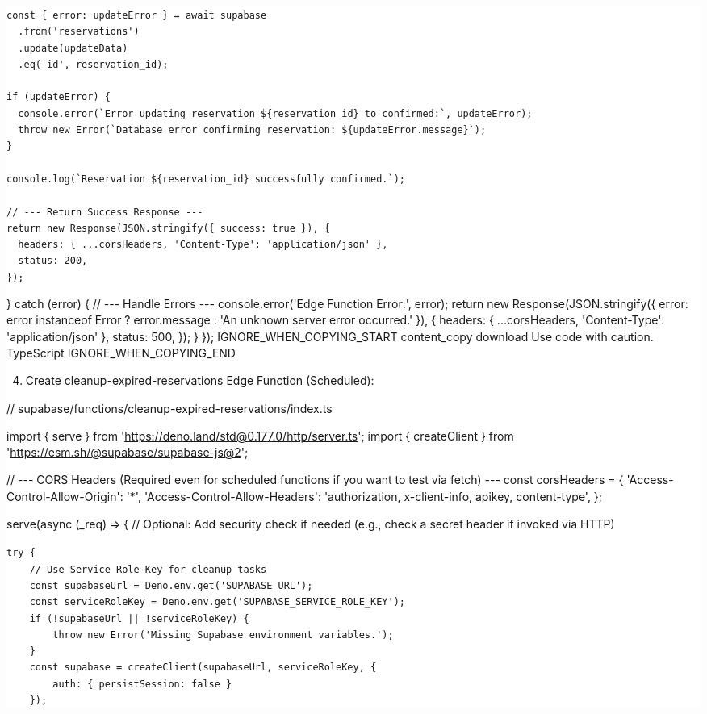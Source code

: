 
    const { error: updateError } = await supabase
      .from('reservations')
      .update(updateData)
      .eq('id', reservation_id);

    if (updateError) {
      console.error(`Error updating reservation ${reservation_id} to confirmed:`, updateError);
      throw new Error(`Database error confirming reservation: ${updateError.message}`);
    }

    console.log(`Reservation ${reservation_id} successfully confirmed.`);

    // --- Return Success Response ---
    return new Response(JSON.stringify({ success: true }), {
      headers: { ...corsHeaders, 'Content-Type': 'application/json' },
      status: 200,
    });

  } catch (error) {
    // --- Handle Errors ---
    console.error('Edge Function Error:', error);
    return new Response(JSON.stringify({ error: error instanceof Error ? error.message : 'An unknown server error occurred.' }), {
      headers: { ...corsHeaders, 'Content-Type': 'application/json' },
      status: 500,
    });
  }
});
IGNORE_WHEN_COPYING_START
content_copy
download
Use code with caution.
TypeScript
IGNORE_WHEN_COPYING_END

4. Create cleanup-expired-reservations Edge Function (Scheduled):

// supabase/functions/cleanup-expired-reservations/index.ts

import { serve } from 'https://deno.land/std@0.177.0/http/server.ts';
import { createClient } from 'https://esm.sh/@supabase/supabase-js@2';

// --- CORS Headers (Required even for scheduled functions if you want to test via fetch) ---
const corsHeaders = {
    'Access-Control-Allow-Origin': '*',
    'Access-Control-Allow-Headers': 'authorization, x-client-info, apikey, content-type',
};

serve(async (_req) => {
    // Optional: Add security check if needed (e.g., check a secret header if invoked via HTTP)

    try {
        // Use Service Role Key for cleanup tasks
        const supabaseUrl = Deno.env.get('SUPABASE_URL');
        const serviceRoleKey = Deno.env.get('SUPABASE_SERVICE_ROLE_KEY');
        if (!supabaseUrl || !serviceRoleKey) {
            throw new Error('Missing Supabase environment variables.');
        }
        const supabase = createClient(supabaseUrl, serviceRoleKey, {
            auth: { persistSession: false }
        });
